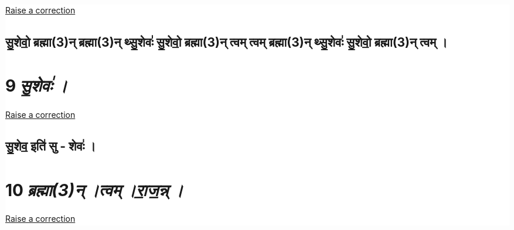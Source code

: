 

 [Raise a correction](https://github.com/hvram1/baraha2unicode/issues/new?title=TS+1.8.16.2-8&body=%E0%A4%B8%E0%A5%81%E0%A5%92%E0%A4%B6%E0%A5%87%E0%A4%B5%E0%A4%83%E0%A5%91+%E0%A5%A4%E0%A4%AC%E0%A5%8D%E0%A4%B0%E0%A4%B9%E0%A5%8D%E0%A4%AE%E0%A4%BE%283%29%E0%A4%A8%E0%A5%8D+%E0%A5%A4%E0%A4%A4%E0%A5%8D%E0%A4%B5%E0%A4%AE%E0%A5%8D+%E0%A5%A4%0A%0A%0A%E0%A4%B8%E0%A5%81%E0%A5%92%E0%A4%B6%E0%A5%87%E0%A4%B5%E0%A5%8B%E0%A5%92+%E0%A4%AC%E0%A5%8D%E0%A4%B0%E0%A4%B9%E0%A5%8D%E0%A4%AE%E0%A4%BE%283%29%E0%A4%A8%E0%A5%8D+%E0%A4%AC%E0%A5%8D%E0%A4%B0%E0%A4%B9%E0%A5%8D%E0%A4%AE%E0%A4%BE%283%29%E0%A4%A8%E0%A5%8D+%E0%A4%A5%E0%A5%8D%E0%A4%B8%E0%A5%81%E0%A5%92%E0%A4%B6%E0%A5%87%E0%A4%B5%E0%A4%83%E0%A5%91+%E0%A4%B8%E0%A5%81%E0%A5%92%E0%A4%B6%E0%A5%87%E0%A4%B5%E0%A5%8B%E0%A5%92+%E0%A4%AC%E0%A5%8D%E0%A4%B0%E0%A4%B9%E0%A5%8D%E0%A4%AE%E0%A4%BE%283%29%E0%A4%A8%E0%A5%8D+%E0%A4%A4%E0%A5%8D%E0%A4%B5%E0%A4%AE%E0%A5%8D+%E0%A4%A4%E0%A5%8D%E0%A4%B5%E0%A4%AE%E0%A5%8D+%E0%A4%AC%E0%A5%8D%E0%A4%B0%E0%A4%B9%E0%A5%8D%E0%A4%AE%E0%A4%BE%283%29%E0%A4%A8%E0%A5%8D+%E0%A4%A5%E0%A5%8D%E0%A4%B8%E0%A5%81%E0%A5%92%E0%A4%B6%E0%A5%87%E0%A4%B5%E0%A4%83%E0%A5%91+%E0%A4%B8%E0%A5%81%E0%A5%92%E0%A4%B6%E0%A5%87%E0%A4%B5%E0%A5%8B%E0%A5%92+%E0%A4%AC%E0%A5%8D%E0%A4%B0%E0%A4%B9%E0%A5%8D%E0%A4%AE%E0%A4%BE%283%29%E0%A4%A8%E0%A5%8D+%E0%A4%A4%E0%A5%8D%E0%A4%B5%E0%A4%AE%E0%A5%8D+%E0%A5%A4&labels=%E0%A4%A4%E0%A5%88%E0%A4%A4%E0%A5%8D%E0%A4%B0%E0%A4%BF%E0%A4%AF+%E0%A4%B8%E0%A4%82%E0%A4%B8%E0%A4%BF%E0%A4%A4%E0%A4%BE+%E0%A4%98%E0%A4%A8+%E0%A4%AA%E0%A4%BE%E0%A4%A0)

## सु॒शेवो॒ ब्रह्मा(3)न् ब्रह्मा(3)न् थ्सु॒शेवः॑ सु॒शेवो॒ ब्रह्मा(3)न् त्वम् त्वम् ब्रह्मा(3)न् थ्सु॒शेवः॑ सु॒शेवो॒ ब्रह्मा(3)न् त्वम् । ##


# 9  _सु॒शेवः॑ ।_ #  



 [Raise a correction](https://github.com/hvram1/baraha2unicode/issues/new?title=TS+1.8.16.2-9&body=%E0%A4%B8%E0%A5%81%E0%A5%92%E0%A4%B6%E0%A5%87%E0%A4%B5%E0%A4%83%E0%A5%91+%E0%A5%A4%0A%0A%0A%E0%A4%B8%E0%A5%81%E0%A5%92%E0%A4%B6%E0%A5%87%E0%A4%B5%E0%A5%92+%E0%A4%87%E0%A4%A4%E0%A4%BF%E0%A5%91+%E0%A4%B8%E0%A5%81+-+%E0%A4%B6%E0%A5%87%E0%A4%B5%E0%A4%83%E0%A5%91+%E0%A5%A4&labels=%E0%A4%A4%E0%A5%88%E0%A4%A4%E0%A5%8D%E0%A4%B0%E0%A4%BF%E0%A4%AF+%E0%A4%B8%E0%A4%82%E0%A4%B8%E0%A4%BF%E0%A4%A4%E0%A4%BE+%E0%A4%98%E0%A4%A8+%E0%A4%AA%E0%A4%BE%E0%A4%A0)

## सु॒शेव॒ इति॑ सु - शेवः॑ । ##


# 10  _ब्रह्मा(3)न् ।त्वम् ।रा॒ज॒न्न् ।_ #  



 [Raise a correction](https://github.com/hvram1/baraha2unicode/issues/new?title=TS+1.8.16.2-10&body=%E0%A4%AC%E0%A5%8D%E0%A4%B0%E0%A4%B9%E0%A5%8D%E0%A4%AE%E0%A4%BE%283%29%E0%A4%A8%E0%A5%8D+%E0%A5%A4%E0%A4%A4%E0%A5%8D%E0%A4%B5%E0%A4%AE%E0%A5%8D+%E0%A5%A4%E0%A4%B0%E0%A4%BE%E0%A5%92%E0%A4%9C%E0%A5%92%E0%A4%A8%E0%A5%8D%E0%A4%A8%E0%A5%8D+%E0%A5%A4%0A%0A%0A%E0%A4%AC%E0%A5%8D%E0%A4%B0%E0%A4%B9%E0%A5%8D%E0%A4%AE%E0%A4%BE%283%29%E0%A4%A8%E0%A5%8D+%E0%A4%A4%E0%A5%8D%E0%A4%B5%E0%A4%AE%E0%A5%8D+%E0%A4%A4%E0%A5%8D%E0%A4%B5%E0%A4%AE%E0%A5%8D+%E0%A4%AC%E0%A5%8D%E0%A4%B0%E0%A4%B9%E0%A5%8D%E0%A4%AE%E0%A4%BE%283%29%E0%A4%A8%E0%A5%8D+%E0%A4%AC%E0%A5%8D%E0%A4%B0%E0%A4%B9%E0%A5%8D%E0%A4%AE%E0%A4%BE%283%29%E0%A4%A8%E0%A5%8D+%E0%A4%A4%E0%A5%8D%E0%A4%B5%EA%A3%B3+%E0%A4%B0%E0%A4%BE%E0%A5%91%E0%A4%9C%E0%A4%A8%E0%A5%8D+%E0%A4%B0%E0%A4%BE%E0%A4%9C%E0%A5%92%E0%A4%A8%E0%A5%8D+%E0%A4%A4%E0%A5%8D%E0%A4%B5%E0%A4%AE%E0%A5%8D+%E0%A4%AC%E0%A5%8D%E0%A4%B0%E0%A4%B9%E0%A5%8D%E0%A4%AE%E0%A4%BE%283%29%E0%A4%A8%E0%A5%8D+%E0%A4%AC%E0%A5%8D%E0%A4%B0%E0%A4%B9%E0%A5%8D%E0%A4%AE%E0%A4%BE%283%29%E0%A4%A8%E0%A5%8D+%E0%A4%A4%E0%A5%8D%E0%A4%B5%EA%A3%B3+%E0%A4%B0%E0%A4%BE%E0%A5%91%E0%A4%9C%E0%A4%A8%E0%A5%8D%E0%A4%A8%E0%A5%8D+%E0%A5%A4&labels=%E0%A4%A4%E0%A5%88%E0%A4%A4%E0%A5%8D%E0%A4%B0%E0%A4%BF%E0%A4%AF+%E0%A4%B8%E0%A4%82%E0%A4%B8%E0%A4%BF%E0%A4%A4%E0%A4%BE+%E0%A4%98%E0%A4%A8+%E0%A4%AA%E0%A4%BE%E0%A4%A0)
